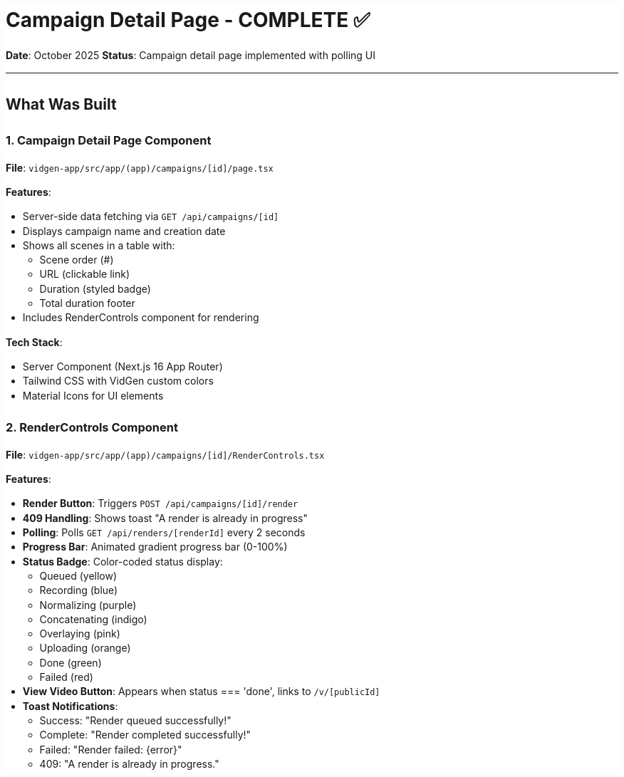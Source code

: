 # Campaign Detail Page - COMPLETE ✅

**Date**: October 2025
**Status**: Campaign detail page implemented with polling UI

---

## What Was Built

### 1. Campaign Detail Page Component
**File**: `vidgen-app/src/app/(app)/campaigns/[id]/page.tsx`

**Features**:
- Server-side data fetching via `GET /api/campaigns/[id]`
- Displays campaign name and creation date
- Shows all scenes in a table with:
  - Scene order (#)
  - URL (clickable link)
  - Duration (styled badge)
  - Total duration footer
- Includes RenderControls component for rendering

**Tech Stack**:
- Server Component (Next.js 16 App Router)
- Tailwind CSS with VidGen custom colors
- Material Icons for UI elements

### 2. RenderControls Component
**File**: `vidgen-app/src/app/(app)/campaigns/[id]/RenderControls.tsx`

**Features**:
- **Render Button**: Triggers `POST /api/campaigns/[id]/render`
- **409 Handling**: Shows toast "A render is already in progress"
- **Polling**: Polls `GET /api/renders/[renderId]` every 2 seconds
- **Progress Bar**: Animated gradient progress bar (0-100%)
- **Status Badge**: Color-coded status display:
  - Queued (yellow)
  - Recording (blue)
  - Normalizing (purple)
  - Concatenating (indigo)
  - Overlaying (pink)
  - Uploading (orange)
  - Done (green)
  - Failed (red)
- **View Video Button**: Appears when status === 'done', links to `/v/[publicId]`
- **Toast Notifications**:
  - Success: "Render queued successfully!"
  - Complete: "Render completed successfully!"
  - Failed: "Render failed: {error}"
  - 409: "A render is already in progress."
